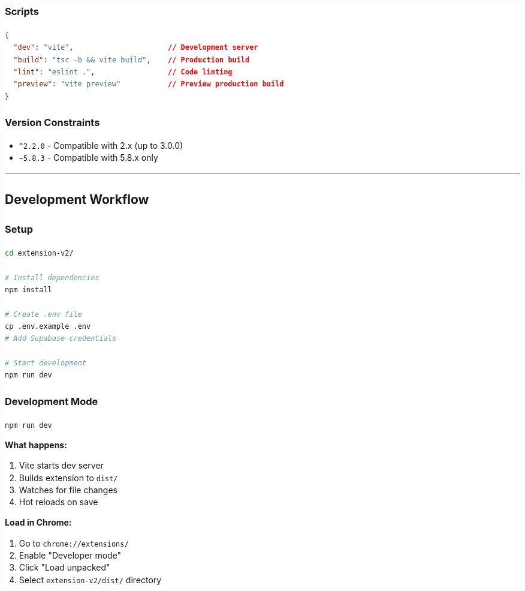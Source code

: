 ### Scripts

```json
{
  "dev": "vite",                      // Development server
  "build": "tsc -b && vite build",    // Production build
  "lint": "eslint .",                 // Code linting
  "preview": "vite preview"           // Preview production build
}
```

### Version Constraints

- `^2.2.0` - Compatible with 2.x (up to 3.0.0)
- `~5.8.3` - Compatible with 5.8.x only

---

## Development Workflow

### Setup

```bash
cd extension-v2/

# Install dependencies
npm install

# Create .env file
cp .env.example .env
# Add Supabase credentials

# Start development
npm run dev
```

### Development Mode

```bash
npm run dev
```

**What happens:**
1. Vite starts dev server
2. Builds extension to `dist/`
3. Watches for file changes
4. Hot reloads on save

**Load in Chrome:**
1. Go to `chrome://extensions/`
2. Enable "Developer mode"
3. Click "Load unpacked"
4. Select `extension-v2/dist/` directory
